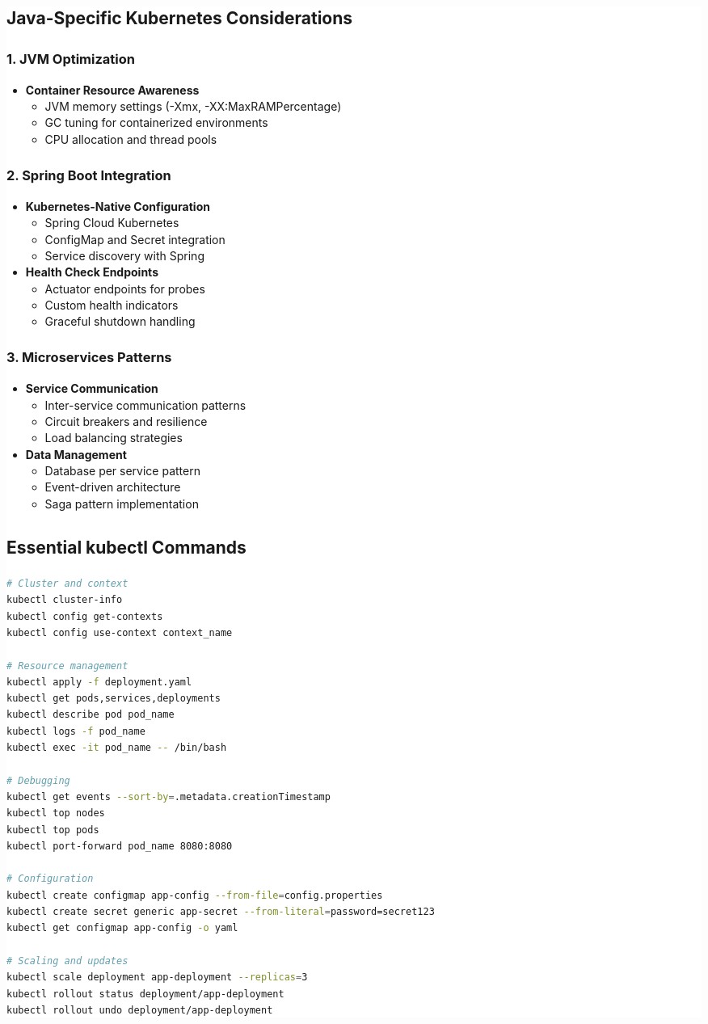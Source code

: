 ## Java-Specific Kubernetes Considerations

### 1. JVM Optimization
- **Container Resource Awareness**
  - JVM memory settings (-Xmx, -XX:MaxRAMPercentage)
  - GC tuning for containerized environments
  - CPU allocation and thread pools

### 2. Spring Boot Integration
- **Kubernetes-Native Configuration**
  - Spring Cloud Kubernetes
  - ConfigMap and Secret integration
  - Service discovery with Spring
- **Health Check Endpoints**
  - Actuator endpoints for probes
  - Custom health indicators
  - Graceful shutdown handling

### 3. Microservices Patterns
- **Service Communication**
  - Inter-service communication patterns
  - Circuit breakers and resilience
  - Load balancing strategies
- **Data Management**
  - Database per service pattern
  - Event-driven architecture
  - Saga pattern implementation

## Essential kubectl Commands

```bash
# Cluster and context
kubectl cluster-info
kubectl config get-contexts
kubectl config use-context context_name

# Resource management
kubectl apply -f deployment.yaml
kubectl get pods,services,deployments
kubectl describe pod pod_name
kubectl logs -f pod_name
kubectl exec -it pod_name -- /bin/bash

# Debugging
kubectl get events --sort-by=.metadata.creationTimestamp
kubectl top nodes
kubectl top pods
kubectl port-forward pod_name 8080:8080

# Configuration
kubectl create configmap app-config --from-file=config.properties
kubectl create secret generic app-secret --from-literal=password=secret123
kubectl get configmap app-config -o yaml

# Scaling and updates
kubectl scale deployment app-deployment --replicas=3
kubectl rollout status deployment/app-deployment
kubectl rollout undo deployment/app-deployment
```
